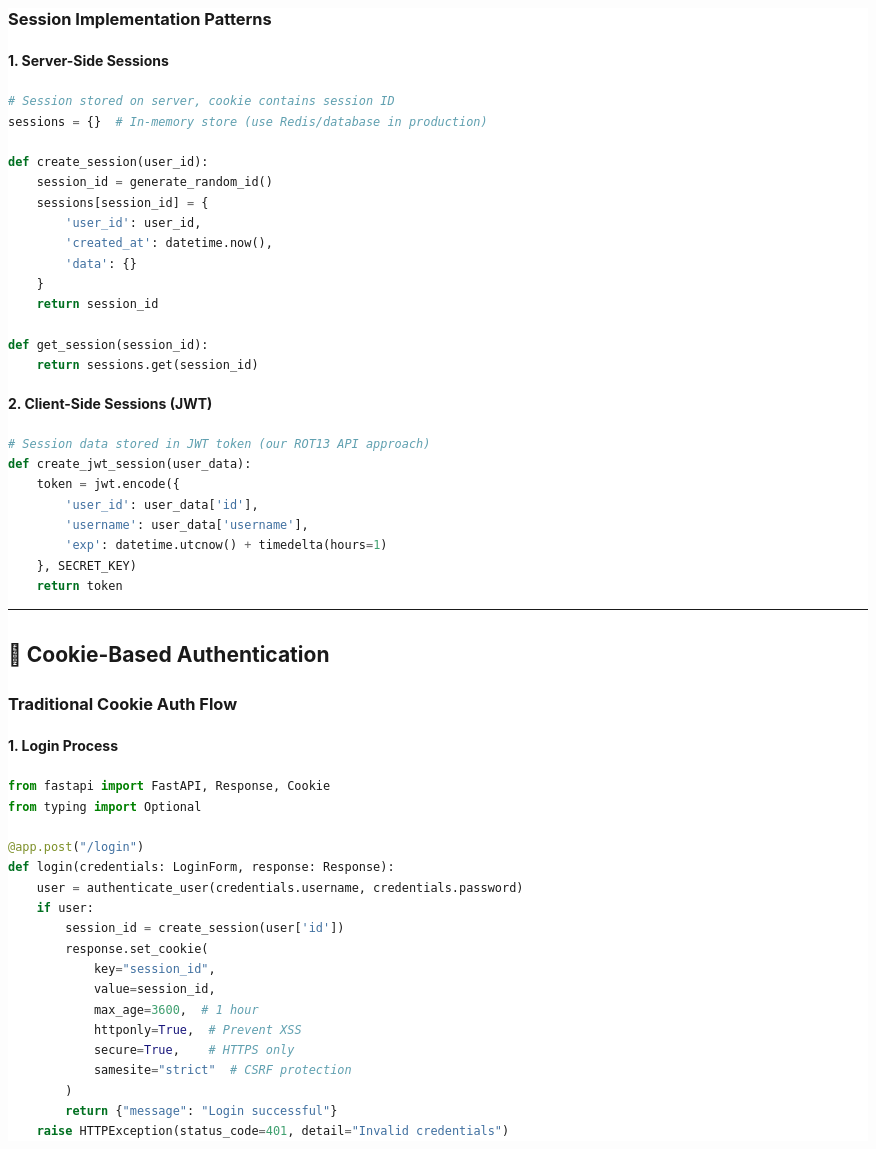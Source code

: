 ### **Session Implementation Patterns**

#### **1. Server-Side Sessions**
```python
# Session stored on server, cookie contains session ID
sessions = {}  # In-memory store (use Redis/database in production)

def create_session(user_id):
    session_id = generate_random_id()
    sessions[session_id] = {
        'user_id': user_id,
        'created_at': datetime.now(),
        'data': {}
    }
    return session_id

def get_session(session_id):
    return sessions.get(session_id)
```

#### **2. Client-Side Sessions (JWT)**
```python
# Session data stored in JWT token (our ROT13 API approach)
def create_jwt_session(user_data):
    token = jwt.encode({
        'user_id': user_data['id'],
        'username': user_data['username'],
        'exp': datetime.utcnow() + timedelta(hours=1)
    }, SECRET_KEY)
    return token
```

---

## 🔐 **Cookie-Based Authentication**

### **Traditional Cookie Auth Flow**

#### **1. Login Process**
```python
from fastapi import FastAPI, Response, Cookie
from typing import Optional

@app.post("/login")
def login(credentials: LoginForm, response: Response):
    user = authenticate_user(credentials.username, credentials.password)
    if user:
        session_id = create_session(user['id'])
        response.set_cookie(
            key="session_id",
            value=session_id,
            max_age=3600,  # 1 hour
            httponly=True,  # Prevent XSS
            secure=True,    # HTTPS only
            samesite="strict"  # CSRF protection
        )
        return {"message": "Login successful"}
    raise HTTPException(status_code=401, detail="Invalid credentials")
```
